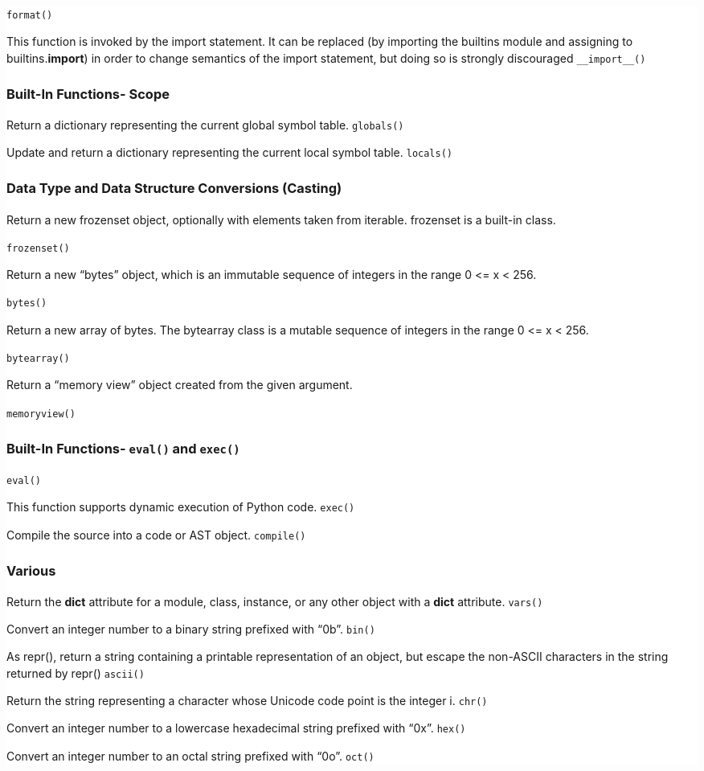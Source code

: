 ```format()```

This function is invoked by the import statement. It can be replaced (by importing the builtins module and assigning to builtins.__import__) in order to change semantics of the import statement, but doing so is strongly discouraged
```__import__()```

### Built-In Functions- Scope

Return a dictionary representing the current global symbol table. 
```globals()```

Update and return a dictionary representing the current local symbol table. 
```locals()```

### Data Type and Data Structure Conversions (Casting)

Return a new frozenset object, optionally with elements taken from iterable. frozenset is a built-in class. 

```frozenset()```

Return a new “bytes” object, which is an immutable sequence of integers in the range 0 <= x < 256. 

```bytes()```

Return a new array of bytes. The bytearray class is a mutable sequence of integers in the range 0 <= x < 256. 

```bytearray()```

Return a “memory view” object created from the given argument. 

```memoryview()```

### Built-In Functions- ```eval()``` and ```exec()```

```eval()```

This function supports dynamic execution of Python code. 
```exec()```

Compile the source into a code or AST object. 
```compile()```

### Various	

Return the __dict__ attribute for a module, class, instance, or any other object with a __dict__ attribute.
```vars()```

Convert an integer number to a binary string prefixed with “0b”. 
```bin()```

As repr(), return a string containing a printable representation of an object, but escape the non-ASCII characters in the string returned by repr() 
```ascii()```

Return the string representing a character whose Unicode code point is the integer i. 
```chr()```

Convert an integer number to a lowercase hexadecimal string prefixed with “0x”. 
```hex()```

Convert an integer number to an octal string prefixed with “0o”. 
```oct()```

```
